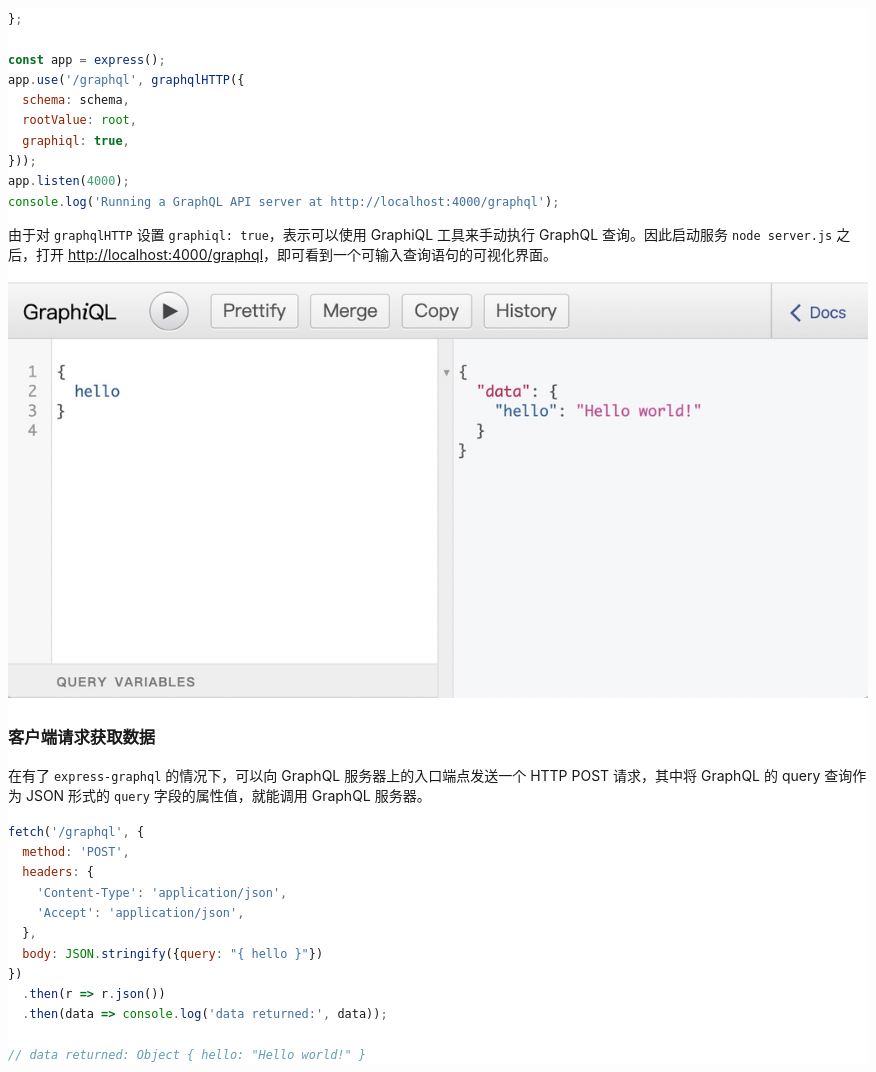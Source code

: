 ```js
};

const app = express();
app.use('/graphql', graphqlHTTP({
  schema: schema,
  rootValue: root,
  graphiql: true,
}));
app.listen(4000);
console.log('Running a GraphQL API server at http://localhost:4000/graphql');
```

由于对 `graphqlHTTP` 设置 `graphiql: true`，表示可以使用 GraphiQL 工具来手动执行 GraphQL 查询。因此启动服务 `node server.js` 之后，打开 <http://localhost:4000/graphql>，即可看到一个可输入查询语句的可视化界面。

<img src="./img/graphql.jpg" width="100%">

### 客户端请求获取数据

在有了 `express-graphql` 的情况下，可以向 GraphQL 服务器上的入口端点发送一个 HTTP POST 请求，其中将 GraphQL 的 query 查询作为 JSON 形式的 `query` 字段的属性值，就能调用 GraphQL 服务器。

```js
fetch('/graphql', {
  method: 'POST',
  headers: {
    'Content-Type': 'application/json',
    'Accept': 'application/json',
  },
  body: JSON.stringify({query: "{ hello }"})
})
  .then(r => r.json())
  .then(data => console.log('data returned:', data));

// data returned: Object { hello: "Hello world!" }
```
